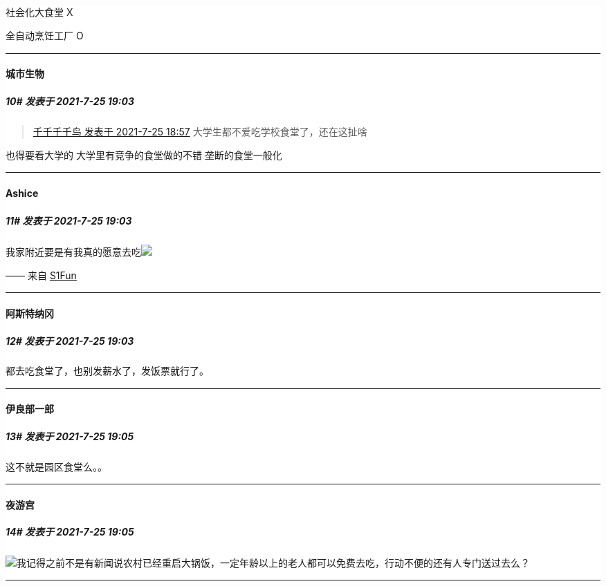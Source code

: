 
社会化大食堂 X

全自动烹饪工厂 O


*****

####  城市生物  
##### 10#       发表于 2021-7-25 19:03


<blockquote><a href="httphttps://bbs.saraba1st.com/2b/forum.php?mod=redirect&amp;goto=findpost&amp;pid=52093996&amp;ptid=2017370" target="_blank">千千千千鸟 发表于 2021-7-25 18:57</a>
大学生都不爱吃学校食堂了，还在这扯啥</blockquote>
也得要看大学的
大学里有竞争的食堂做的不错
垄断的食堂一般化


*****

####  Ashice  
##### 11#       发表于 2021-7-25 19:03


我家附近要是有我真的愿意去吃<img src="https://static.saraba1st.com/image/smiley/face2017/067.png" referrerpolicy="no-referrer">

—— 来自 [S1Fun](https://s1fun.koalcat.com)


*****

####  阿斯特纳冈  
##### 12#       发表于 2021-7-25 19:03


都去吃食堂了，也别发薪水了，发饭票就行了。


*****

####  伊良部一郎  
##### 13#       发表于 2021-7-25 19:05


这不就是园区食堂么。。


*****

####  夜游宫  
##### 14#       发表于 2021-7-25 19:05


<img src="https://static.saraba1st.com/image/smiley/face2017/037.png" referrerpolicy="no-referrer">我记得之前不是有新闻说农村已经重启大锅饭，一定年龄以上的老人都可以免费去吃，行动不便的还有人专门送过去么？


*****

